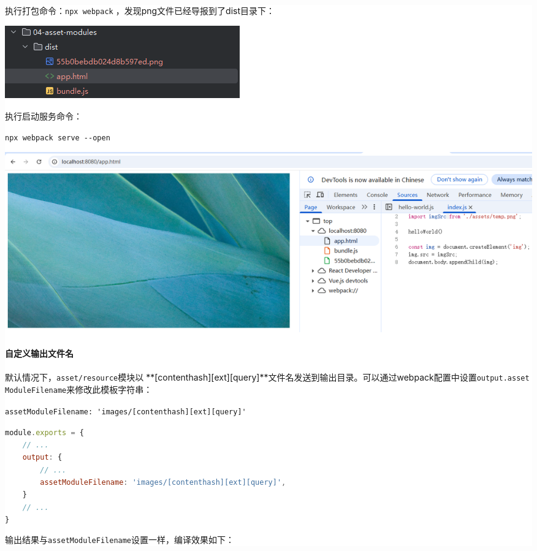 执行打包命令：`npx webpack` ，发现png文件已经导报到了dist目录下：

![image-20250921145555241](images/webpack.assets/image-20250921145555241.png)

执行启动服务命令：

```shell
npx webpack serve --open
```

![image-20250921150039443](images/webpack.assets/image-20250921150039443.png)

#### 自定义输出文件名

默认情况下，`asset/resource`模块以 **[contenthash\]\[ext][query]**文件名发送到输出目录。可以通过webpack配置中设置`output.assetModuleFilename`来修改此模板字符串：

```shell
assetModuleFilename: 'images/[contenthash][ext][query]'
```



```js
module.exports = {
    // ...
    output: {
        // ...
        assetModuleFilename: 'images/[contenthash][ext][query]',
    }
    // ...
}
```

输出结果与`assetModuleFilename`设置一样，编译效果如下：
